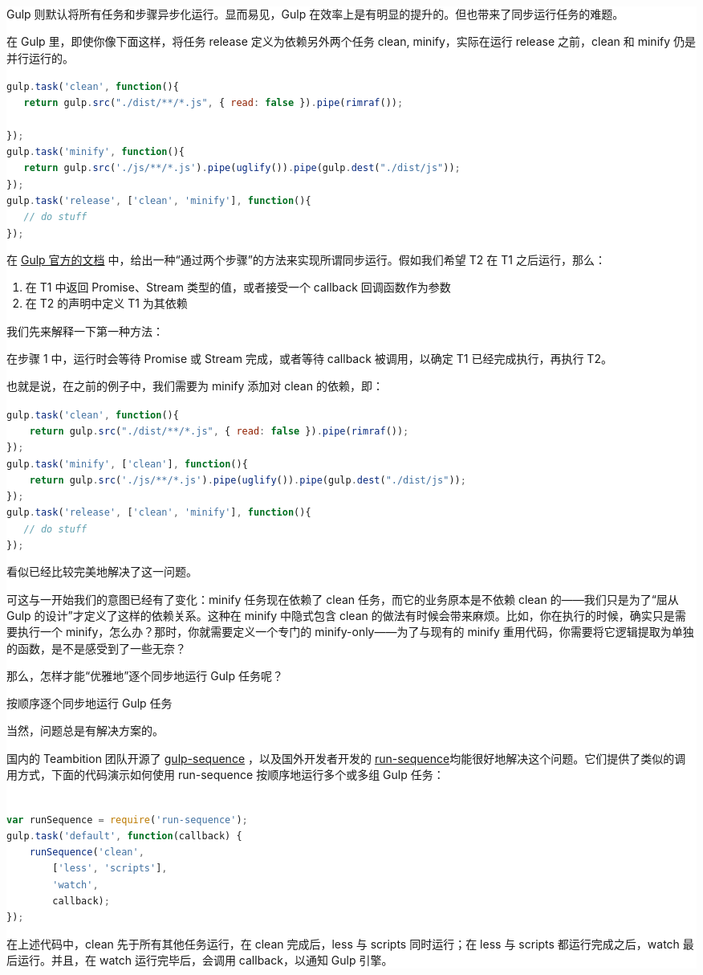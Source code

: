  Gulp 则默认将所有任务和步骤异步化运行。显而易见，Gulp 在效率上是有明显的提升的。但也带来了同步运行任务的难题。
 
 在 Gulp 里，即使你像下面这样，将任务 release 定义为依赖另外两个任务 clean, minify，实际在运行 release 之前，clean 和 minify 仍是并行运行的。

```javascript
gulp.task('clean', function(){
   return gulp.src("./dist/**/*.js", { read: false }).pipe(rimraf());

});
gulp.task('minify', function(){
   return gulp.src('./js/**/*.js').pipe(uglify()).pipe(gulp.dest("./dist/js"));
});
gulp.task('release', ['clean', 'minify'], function(){
   // do stuff
});
```
在 [Gulp 官方的文档](https://github.com/gulpjs/gulp/blob/master/docs/API.md#async-task-support) 中，给出一种“通过两个步骤”的方法来实现所谓同步运行。假如我们希望 T2 在 T1 之后运行，那么：

1. 在 T1 中返回 Promise、Stream 类型的值，或者接受一个 callback 回调函数作为参数
2. 在 T2 的声明中定义 T1 为其依赖

我们先来解释一下第一种方法：

在步骤 1 中，运行时会等待 Promise 或 Stream 完成，或者等待 callback 被调用，以确定 T1 已经完成执行，再执行 T2。

也就是说，在之前的例子中，我们需要为 minify 添加对 clean 的依赖，即：

```javascript
gulp.task('clean', function(){
    return gulp.src("./dist/**/*.js", { read: false }).pipe(rimraf());
});
gulp.task('minify', ['clean'], function(){
    return gulp.src('./js/**/*.js').pipe(uglify()).pipe(gulp.dest("./dist/js"));
});
gulp.task('release', ['clean', 'minify'], function(){
   // do stuff
});
```

看似已经比较完美地解决了这一问题。

可这与一开始我们的意图已经有了变化：minify 任务现在依赖了 clean 任务，而它的业务原本是不依赖 clean 的——我们只是为了“屈从 Gulp 的设计”才定义了这样的依赖关系。这种在 minify 中隐式包含 clean 的做法有时候会带来麻烦。比如，你在执行的时候，确实只是需要执行一个 minify，怎么办？那时，你就需要定义一个专门的 minify-only——为了与现有的 minify 重用代码，你需要将它逻辑提取为单独的函数，是不是感受到了一些无奈？

那么，怎样才能“优雅地”逐个同步地运行 Gulp 任务呢？

按顺序逐个同步地运行 Gulp 任务

当然，问题总是有解决方案的。

国内的 Teambition 团队开源了 [gulp-sequence](https://github.com/teambition/gulp-sequence) ，以及国外开发者开发的 [run-sequence](https://github.com/OverZealous/run-sequence)均能很好地解决这个问题。它们提供了类似的调用方式，下面的代码演示如何使用 run-sequence 按顺序地运行多个或多组 Gulp 任务：

```javascript

var runSequence = require('run-sequence');
gulp.task('default', function(callback) {
    runSequence('clean',
        ['less', 'scripts'],
        'watch',
        callback);
});
```
在上述代码中，clean 先于所有其他任务运行，在 clean 完成后，less 与 scripts 同时运行；在 less 与 scripts 都运行完成之后，watch 最后运行。并且，在 watch 运行完毕后，会调用 callback，以通知 Gulp 引擎。

